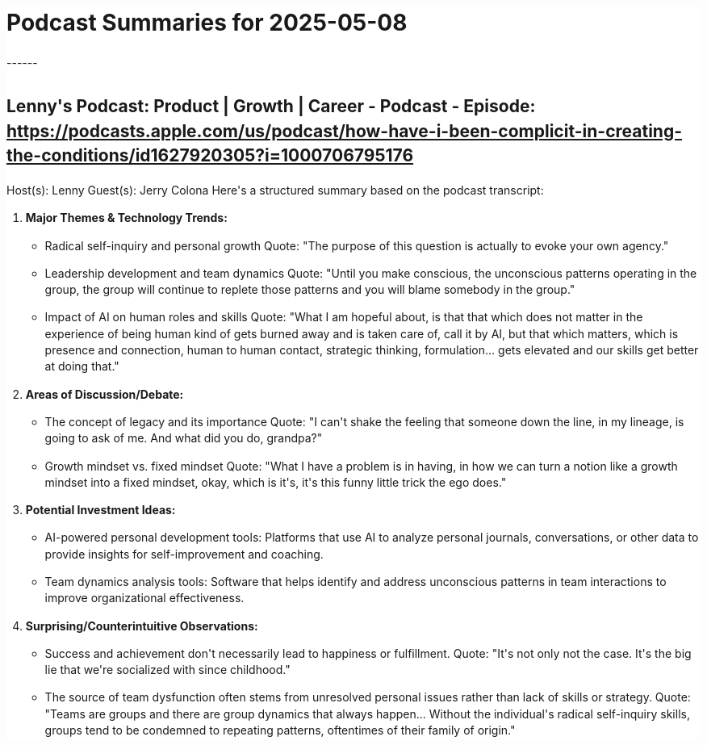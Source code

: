 # Podcast Summaries for 2025-05-08
---<CUT>---

## Lenny's Podcast: Product | Growth | Career - Podcast - Episode: https://podcasts.apple.com/us/podcast/how-have-i-been-complicit-in-creating-the-conditions/id1627920305?i=1000706795176
Host(s): Lenny
Guest(s): Jerry Colona
Here's a structured summary based on the podcast transcript:

1. **Major Themes & Technology Trends:**

   - Radical self-inquiry and personal growth
     Quote: "The purpose of this question is actually to evoke your own agency."
   
   - Leadership development and team dynamics
     Quote: "Until you make conscious, the unconscious patterns operating in the group, the group will continue to replete those patterns and you will blame somebody in the group."
   
   - Impact of AI on human roles and skills
     Quote: "What I am hopeful about, is that that which does not matter in the experience of being human kind of gets burned away and is taken care of, call it by AI, but that which matters, which is presence and connection, human to human contact, strategic thinking, formulation... gets elevated and our skills get better at doing that."

2. **Areas of Discussion/Debate:**

   - The concept of legacy and its importance
     Quote: "I can't shake the feeling that someone down the line, in my lineage, is going to ask of me. And what did you do, grandpa?"
   
   - Growth mindset vs. fixed mindset
     Quote: "What I have a problem is in having, in how we can turn a notion like a growth mindset into a fixed mindset, okay, which is it's, it's this funny little trick the ego does."

3. **Potential Investment Ideas:**

   - AI-powered personal development tools: Platforms that use AI to analyze personal journals, conversations, or other data to provide insights for self-improvement and coaching.
   
   - Team dynamics analysis tools: Software that helps identify and address unconscious patterns in team interactions to improve organizational effectiveness.

4. **Surprising/Counterintuitive Observations:**

   - Success and achievement don't necessarily lead to happiness or fulfillment.
     Quote: "It's not only not the case. It's the big lie that we're socialized with since childhood."
   
   - The source of team dysfunction often stems from unresolved personal issues rather than lack of skills or strategy.
     Quote: "Teams are groups and there are group dynamics that always happen... Without the individual's radical self-inquiry skills, groups tend to be condemned to repeating patterns, oftentimes of their family of origin."
